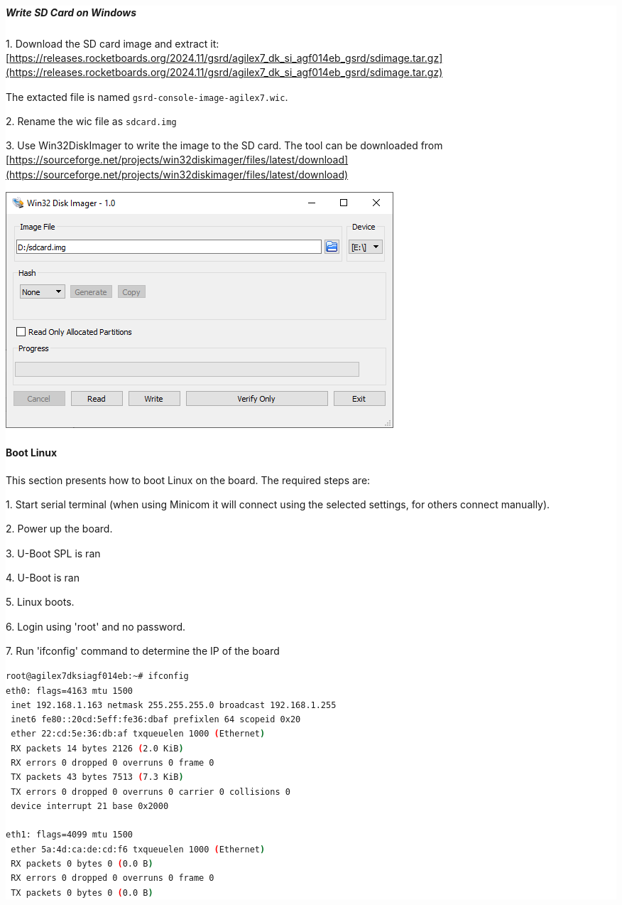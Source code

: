 <h5> Write SD Card on Windows</h5>

1\. Download the SD card image and extract it: [https://releases.rocketboards.org/2024.11/gsrd/agilex7_dk_si_agf014eb_gsrd/sdimage.tar.gz](https://releases.rocketboards.org/2024.11/gsrd/agilex7_dk_si_agf014eb_gsrd/sdimage.tar.gz)

The extacted file is named `gsrd-console-image-agilex7.wic`.

2\. Rename the wic file as `sdcard.img`

3\. Use Win32DiskImager to write the image to the SD card. The tool can be downloaded from [https://sourceforge.net/projects/win32diskimager/files/latest/download](https://sourceforge.net/projects/win32diskimager/files/latest/download)

![](images/win32diskimager.png)


#### Boot Linux

This section presents how to boot Linux on the board. The required steps are:

1\. Start serial terminal (when using Minicom it will connect using the selected settings, for others connect manually).

2\. Power up the board.

3\. U-Boot SPL is ran

4\. U-Boot is ran

5\. Linux boots.

6\. Login using 'root' and no password.

7\. Run 'ifconfig' command to determine the IP of the board

```bash
root@agilex7dksiagf014eb:~# ifconfig
eth0: flags=4163 mtu 1500
 inet 192.168.1.163 netmask 255.255.255.0 broadcast 192.168.1.255
 inet6 fe80::20cd:5eff:fe36:dbaf prefixlen 64 scopeid 0x20
 ether 22:cd:5e:36:db:af txqueuelen 1000 (Ethernet)
 RX packets 14 bytes 2126 (2.0 KiB)
 RX errors 0 dropped 0 overruns 0 frame 0
 TX packets 43 bytes 7513 (7.3 KiB)
 TX errors 0 dropped 0 overruns 0 carrier 0 collisions 0
 device interrupt 21 base 0x2000

eth1: flags=4099 mtu 1500
 ether 5a:4d:ca:de:cd:f6 txqueuelen 1000 (Ethernet)
 RX packets 0 bytes 0 (0.0 B)
 RX errors 0 dropped 0 overruns 0 frame 0
 TX packets 0 bytes 0 (0.0 B)
```